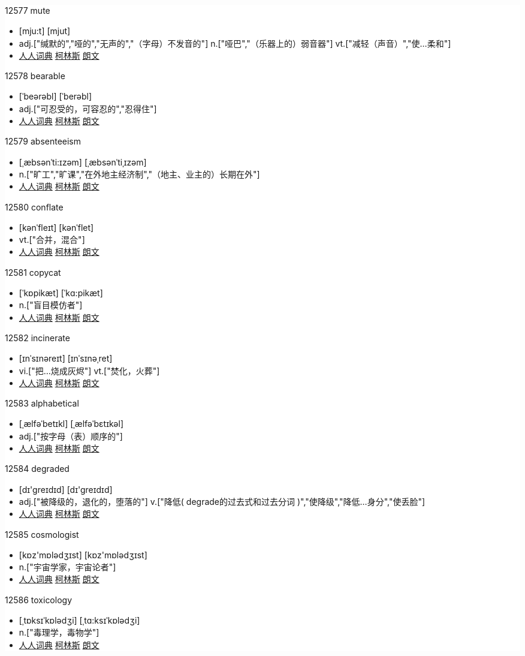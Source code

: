 12577 mute 
- [mju:t]  [mjut] 
- adj.["缄默的","哑的","无声的","（字母）不发音的"]  n.["哑巴","（乐器上的）弱音器"]  vt.["减轻（声音）","使…柔和"]   
- [人人词典](https://www.91dict.com/words?w=mute) [柯林斯](https://www.collinsdictionary.com/zh/dictionary/english/mute) [朗文](https://www.ldoceonline.com/dictionary/mute) 

12578 bearable 
- [ˈbeərəbl]  [ˈberəbl] 
- adj.["可忍受的，可容忍的","忍得住"]   
- [人人词典](https://www.91dict.com/words?w=bearable) [柯林斯](https://www.collinsdictionary.com/zh/dictionary/english/bearable) [朗文](https://www.ldoceonline.com/dictionary/bearable) 

12579 absenteeism 
- [ˌæbsənˈti:ɪzəm]  [ˌæbsənˈtiˌɪzəm] 
- n.["旷工","旷课","在外地主经济制","（地主、业主的）长期在外"]   
- [人人词典](https://www.91dict.com/words?w=absenteeism) [柯林斯](https://www.collinsdictionary.com/zh/dictionary/english/absenteeism) [朗文](https://www.ldoceonline.com/dictionary/absenteeism) 

12580 conflate 
- [kənˈfleɪt]  [kənˈflet] 
- vt.["合并，混合"]   
- [人人词典](https://www.91dict.com/words?w=conflate) [柯林斯](https://www.collinsdictionary.com/zh/dictionary/english/conflate) [朗文](https://www.ldoceonline.com/dictionary/conflate) 

12581 copycat 
- [ˈkɒpikæt]  [ˈkɑ:pikæt] 
- n.["盲目模仿者"]   
- [人人词典](https://www.91dict.com/words?w=copycat) [柯林斯](https://www.collinsdictionary.com/zh/dictionary/english/copycat) [朗文](https://www.ldoceonline.com/dictionary/copycat) 

12582 incinerate 
- [ɪnˈsɪnəreɪt]  [ɪnˈsɪnəˌret] 
- vi.["把…烧成灰烬"]  vt.["焚化，火葬"]   
- [人人词典](https://www.91dict.com/words?w=incinerate) [柯林斯](https://www.collinsdictionary.com/zh/dictionary/english/incinerate) [朗文](https://www.ldoceonline.com/dictionary/incinerate) 

12583 alphabetical 
- [ˌælfəˈbetɪkl]  [ˌælfəˈbɛtɪkəl] 
- adj.["按字母（表）顺序的"]   
- [人人词典](https://www.91dict.com/words?w=alphabetical) [柯林斯](https://www.collinsdictionary.com/zh/dictionary/english/alphabetical) [朗文](https://www.ldoceonline.com/dictionary/alphabetical) 

12584 degraded 
- [dɪ'greɪdɪd]  [dɪ'greɪdɪd] 
- adj.["被降级的，退化的，堕落的"]  v.["降低( degrade的过去式和过去分词 )","使降级","降低…身分","使丢脸"]   
- [人人词典](https://www.91dict.com/words?w=degraded) [柯林斯](https://www.collinsdictionary.com/zh/dictionary/english/degraded) [朗文](https://www.ldoceonline.com/dictionary/degraded) 

12585 cosmologist 
- [kɒz'mɒlədʒɪst]  [kɒz'mɒlədʒɪst] 
- n.["宇宙学家，宇宙论者"]   
- [人人词典](https://www.91dict.com/words?w=cosmologist) [柯林斯](https://www.collinsdictionary.com/zh/dictionary/english/cosmologist) [朗文](https://www.ldoceonline.com/dictionary/cosmologist) 

12586 toxicology 
- [ˌtɒksɪˈkɒlədʒi]  [ˌtɑ:ksɪˈkɒlədʒi] 
- n.["毒理学，毒物学"]   
- [人人词典](https://www.91dict.com/words?w=toxicology) [柯林斯](https://www.collinsdictionary.com/zh/dictionary/english/toxicology) [朗文](https://www.ldoceonline.com/dictionary/toxicology) 
